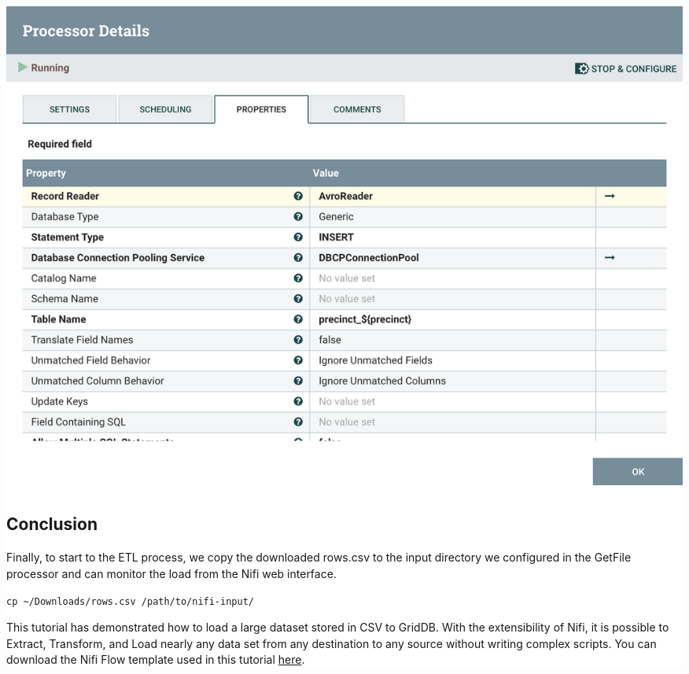 ![6_PutDatabaseRecord.png](/img/6_PutDatabaseRecord.png)

## Conclusion

Finally, to start to the ETL process, we copy the downloaded rows.csv to the input directory we configured in the GetFile processor and can monitor the load from the Nifi web interface.

```
cp ~/Downloads/rows.csv /path/to/nifi-input/
```

This tutorial has demonstrated how to load a large dataset stored in CSV to GridDB. With the extensibility of Nifi, it is possible to Extract, Transform, and Load nearly any data set from any destination to any source without writing complex scripts. You can download the Nifi Flow template used in this tutorial [here](). 
